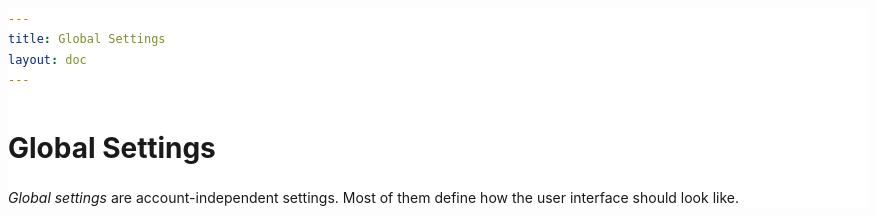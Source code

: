 ```yaml
---
title: Global Settings 
layout: doc
---
```


# Global Settings 

*Global settings* are account-independent settings. Most of them define how the user interface should look like.

